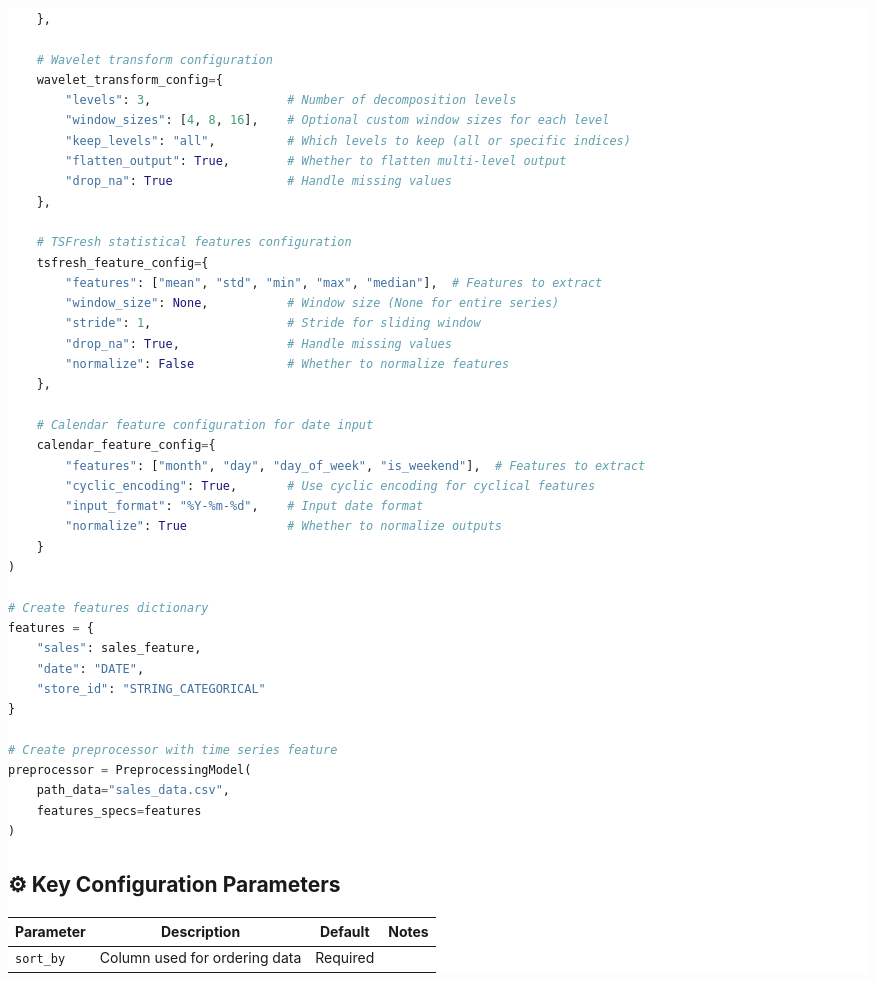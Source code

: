 ```python
    },

    # Wavelet transform configuration
    wavelet_transform_config={
        "levels": 3,                   # Number of decomposition levels
        "window_sizes": [4, 8, 16],    # Optional custom window sizes for each level
        "keep_levels": "all",          # Which levels to keep (all or specific indices)
        "flatten_output": True,        # Whether to flatten multi-level output
        "drop_na": True                # Handle missing values
    },

    # TSFresh statistical features configuration
    tsfresh_feature_config={
        "features": ["mean", "std", "min", "max", "median"],  # Features to extract
        "window_size": None,           # Window size (None for entire series)
        "stride": 1,                   # Stride for sliding window
        "drop_na": True,               # Handle missing values
        "normalize": False             # Whether to normalize features
    },

    # Calendar feature configuration for date input
    calendar_feature_config={
        "features": ["month", "day", "day_of_week", "is_weekend"],  # Features to extract
        "cyclic_encoding": True,       # Use cyclic encoding for cyclical features
        "input_format": "%Y-%m-%d",    # Input date format
        "normalize": True              # Whether to normalize outputs
    }
)

# Create features dictionary
features = {
    "sales": sales_feature,
    "date": "DATE",
    "store_id": "STRING_CATEGORICAL"
}

# Create preprocessor with time series feature
preprocessor = PreprocessingModel(
    path_data="sales_data.csv",
    features_specs=features
)
```

  </div>
</div>

## ⚙️ Key Configuration Parameters

<div class="table-container">
  <table class="config-table">
    <thead>
      <tr>
        <th>Parameter</th>
        <th>Description</th>
        <th>Default</th>
        <th>Notes</th>
      </tr>
    </thead>
    <tbody>
      <tr>
        <td><code>sort_by</code></td>
        <td>Column used for ordering data</td>
        <td>Required</td>